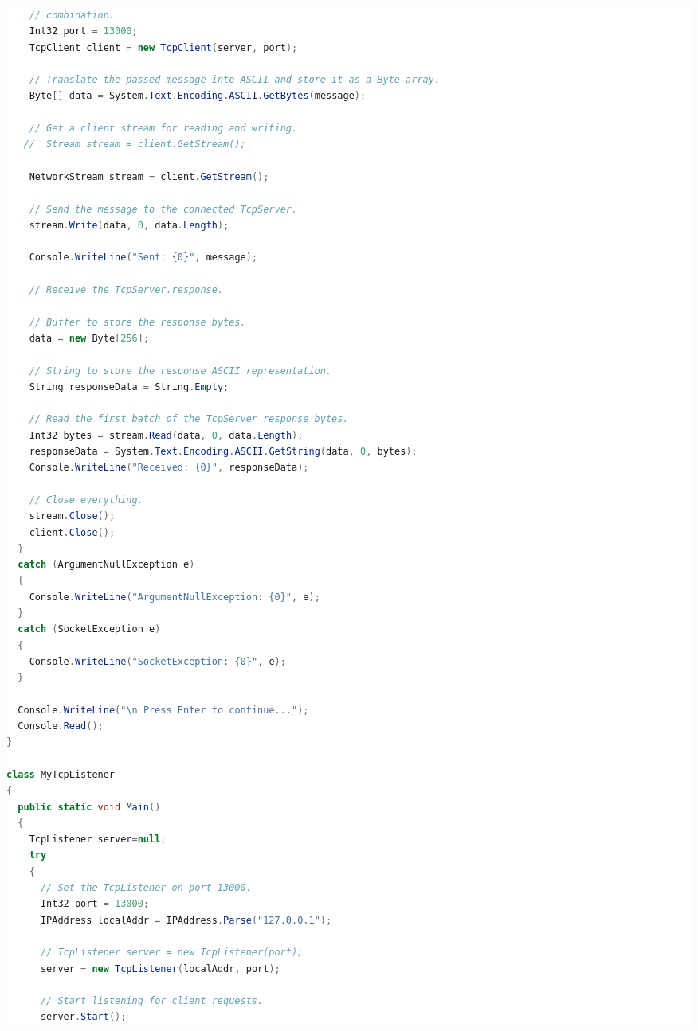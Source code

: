 ```csharp
    // combination.
    Int32 port = 13000;
    TcpClient client = new TcpClient(server, port);
    
    // Translate the passed message into ASCII and store it as a Byte array.
    Byte[] data = System.Text.Encoding.ASCII.GetBytes(message);         

    // Get a client stream for reading and writing.
   //  Stream stream = client.GetStream();
    
    NetworkStream stream = client.GetStream();

    // Send the message to the connected TcpServer. 
    stream.Write(data, 0, data.Length);

    Console.WriteLine("Sent: {0}", message);         

    // Receive the TcpServer.response.
    
    // Buffer to store the response bytes.
    data = new Byte[256];

    // String to store the response ASCII representation.
    String responseData = String.Empty;

    // Read the first batch of the TcpServer response bytes.
    Int32 bytes = stream.Read(data, 0, data.Length);
    responseData = System.Text.Encoding.ASCII.GetString(data, 0, bytes);
    Console.WriteLine("Received: {0}", responseData);         

    // Close everything.
    stream.Close();         
    client.Close();         
  } 
  catch (ArgumentNullException e) 
  {
    Console.WriteLine("ArgumentNullException: {0}", e);
  } 
  catch (SocketException e) 
  {
    Console.WriteLine("SocketException: {0}", e);
  }
    
  Console.WriteLine("\n Press Enter to continue...");
  Console.Read();
}

class MyTcpListener
{
  public static void Main()
  { 
    TcpListener server=null;   
    try
    {
      // Set the TcpListener on port 13000.
      Int32 port = 13000;
      IPAddress localAddr = IPAddress.Parse("127.0.0.1");
      
      // TcpListener server = new TcpListener(port);
      server = new TcpListener(localAddr, port);

      // Start listening for client requests.
      server.Start();
```